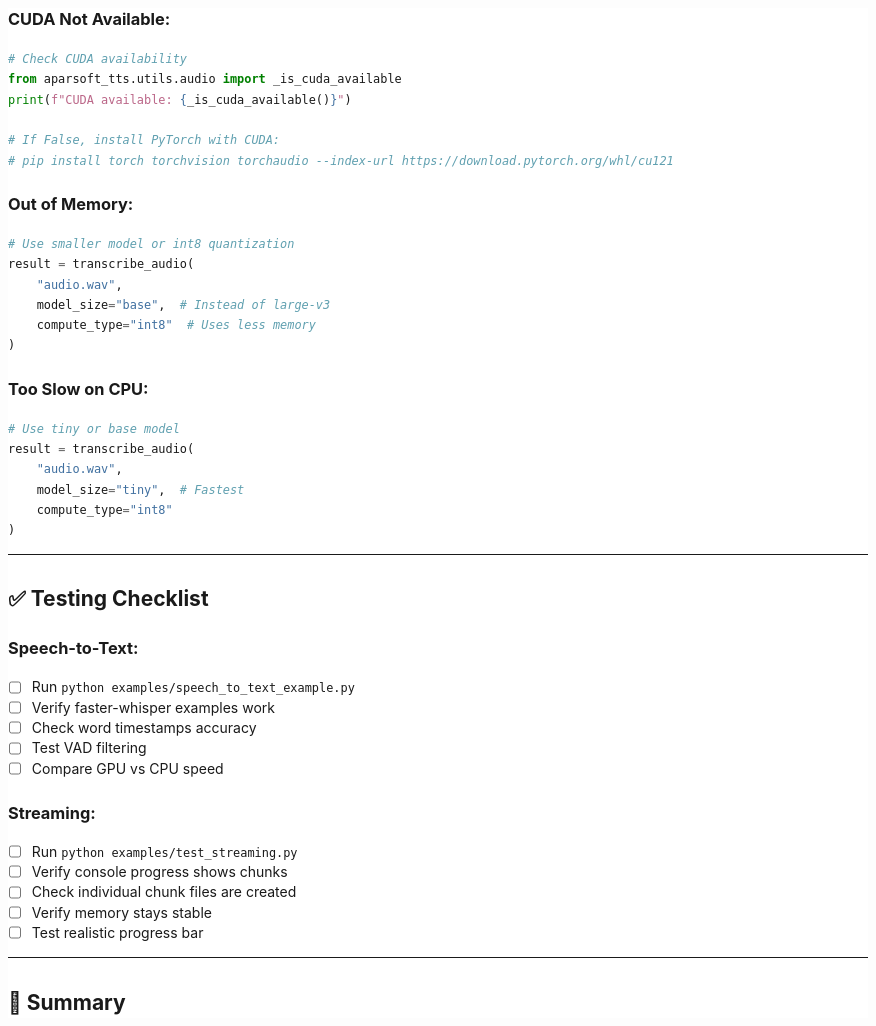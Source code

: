 ### CUDA Not Available:
```python
# Check CUDA availability
from aparsoft_tts.utils.audio import _is_cuda_available
print(f"CUDA available: {_is_cuda_available()}")

# If False, install PyTorch with CUDA:
# pip install torch torchvision torchaudio --index-url https://download.pytorch.org/whl/cu121
```

### Out of Memory:
```python
# Use smaller model or int8 quantization
result = transcribe_audio(
    "audio.wav",
    model_size="base",  # Instead of large-v3
    compute_type="int8"  # Uses less memory
)
```

### Too Slow on CPU:
```python
# Use tiny or base model
result = transcribe_audio(
    "audio.wav",
    model_size="tiny",  # Fastest
    compute_type="int8"
)
```

---

## ✅ Testing Checklist

### Speech-to-Text:
- [ ] Run `python examples/speech_to_text_example.py`
- [ ] Verify faster-whisper examples work
- [ ] Check word timestamps accuracy
- [ ] Test VAD filtering
- [ ] Compare GPU vs CPU speed

### Streaming:
- [ ] Run `python examples/test_streaming.py`
- [ ] Verify console progress shows chunks
- [ ] Check individual chunk files are created
- [ ] Verify memory stays stable
- [ ] Test realistic progress bar

---

## 📝 Summary
